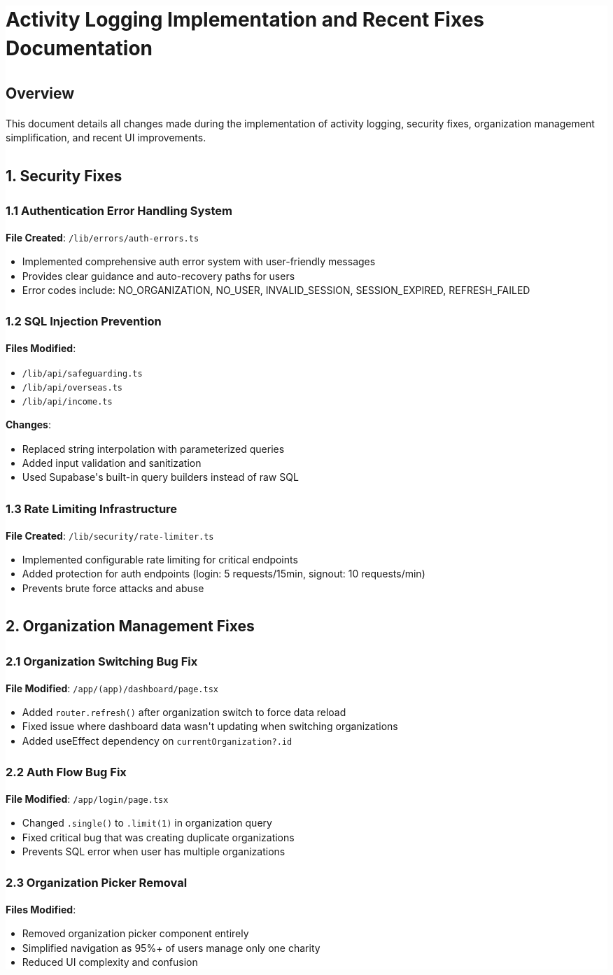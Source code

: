# Activity Logging Implementation and Recent Fixes Documentation

## Overview
This document details all changes made during the implementation of activity logging, security fixes, organization management simplification, and recent UI improvements.

## 1. Security Fixes

### 1.1 Authentication Error Handling System
**File Created**: `/lib/errors/auth-errors.ts`
- Implemented comprehensive auth error system with user-friendly messages
- Provides clear guidance and auto-recovery paths for users
- Error codes include: NO_ORGANIZATION, NO_USER, INVALID_SESSION, SESSION_EXPIRED, REFRESH_FAILED

### 1.2 SQL Injection Prevention
**Files Modified**: 
- `/lib/api/safeguarding.ts`
- `/lib/api/overseas.ts`
- `/lib/api/income.ts`

**Changes**:
- Replaced string interpolation with parameterized queries
- Added input validation and sanitization
- Used Supabase's built-in query builders instead of raw SQL

### 1.3 Rate Limiting Infrastructure
**File Created**: `/lib/security/rate-limiter.ts`
- Implemented configurable rate limiting for critical endpoints
- Added protection for auth endpoints (login: 5 requests/15min, signout: 10 requests/min)
- Prevents brute force attacks and abuse

## 2. Organization Management Fixes

### 2.1 Organization Switching Bug Fix
**File Modified**: `/app/(app)/dashboard/page.tsx`
- Added `router.refresh()` after organization switch to force data reload
- Fixed issue where dashboard data wasn't updating when switching organizations
- Added useEffect dependency on `currentOrganization?.id`

### 2.2 Auth Flow Bug Fix
**File Modified**: `/app/login/page.tsx`
- Changed `.single()` to `.limit(1)` in organization query
- Fixed critical bug that was creating duplicate organizations
- Prevents SQL error when user has multiple organizations

### 2.3 Organization Picker Removal
**Files Modified**:
- Removed organization picker component entirely
- Simplified navigation as 95%+ of users manage only one charity
- Reduced UI complexity and confusion
